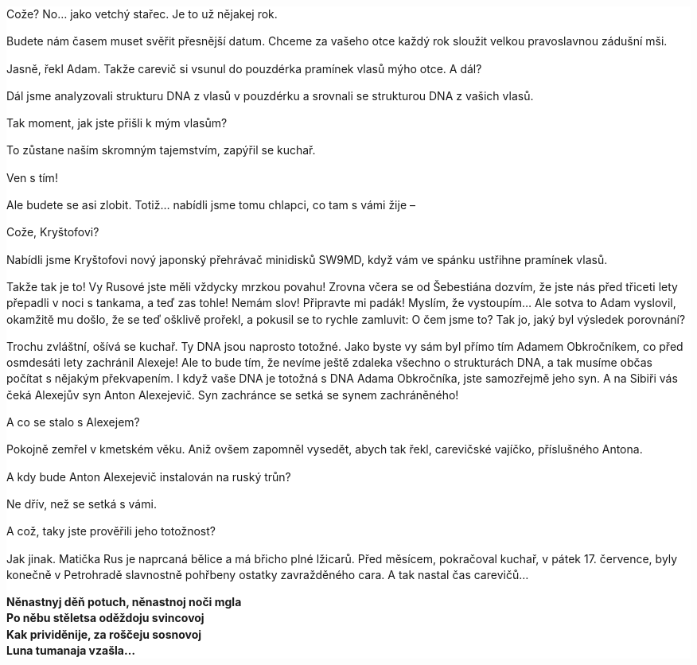 Cože? No… jako vetchý stařec. Je to už nějakej rok.

Budete nám časem muset svěřit přesnější datum. Chceme za vašeho otce každý rok sloužit velkou pravoslavnou zádušní mši.

Jasně, řekl Adam. Takže carevič si vsunul do pouzdérka pramínek vlasů mýho otce. A dál?

Dál jsme analyzovali strukturu DNA z vlasů v pouzdérku a srov­nali se strukturou DNA z vašich vlasů.

Tak moment, jak jste přišli k mým vlasům?

To zůstane naším skromným tajemstvím, zapýřil se kuchař.

Ven s tím!

Ale budete se asi zlobit. Totiž… nabídli jsme tomu chlapci, co tam s vámi žije –

Cože, Kryštofovi?

Nabídli jsme Kryštofovi nový japonský přehrávač minidisků SW9MD, když vám ve spánku ustřihne pramínek vlasů.

Takže tak je to! Vy Rusové jste měli vždycky mrzkou povahu! Zrovna včera se od Šebestiána dozvím, že jste nás před třiceti lety přepadli v noci s tankama, a teď zas tohle! Nemám slov! Připravte mi padák! Myslím, že vystoupím… Ale sotva to Adam vyslovil, okamžitě mu došlo, že se teď ošklivě prořekl, a pokusil se to rychle zamluvit: O čem jsme to? Tak jo, jaký byl výsledek porovnání?

Trochu zvláštní, ošívá se kuchař. Ty DNA jsou naprosto totožné. Jako byste vy sám byl přímo tím Adamem Obkročníkem, co před osmdesáti lety zachránil Alexeje! Ale to bude tím, že nevíme ještě zdaleka všechno o strukturách DNA, a tak musíme občas počítat s nějakým překvapením. I když vaše DNA je totožná s DNA Adama Obkročníka, jste samozřejmě jeho syn. A na Sibiři vás čeká Alexejův syn Anton Alexejevič. Syn zachránce se setká se synem zachráněného!

A co se stalo s Alexejem?

Pokojně zemřel v kmetském věku. Aniž ovšem zapomněl vysedět, abych tak řekl, carevičské vajíčko, příslušného Antona.

A kdy bude Anton Alexejevič instalován na ruský trůn?

Ne dřív, než se setká s vámi.

A což, taky jste prověřili jeho totožnost?

Jak jinak. Matička Rus je naprcaná bělice a má břicho plné lžicarů. Před měsícem, pokračoval kuchař, v pátek 17. července, byly konečně v Petrohradě slavnostně pohřbeny ostatky zavražděného cara. A tak nastal čas carevičů…

</section>

<section>

__Něnastnyj děň potuch, něnastnoj noči mgla  
Po něbu stěletsa oděždoju svincovoj  
Kak prividěnije, za roščeju sosnovoj  
Luna tumanaja vzašla…__

</section>

<section>
